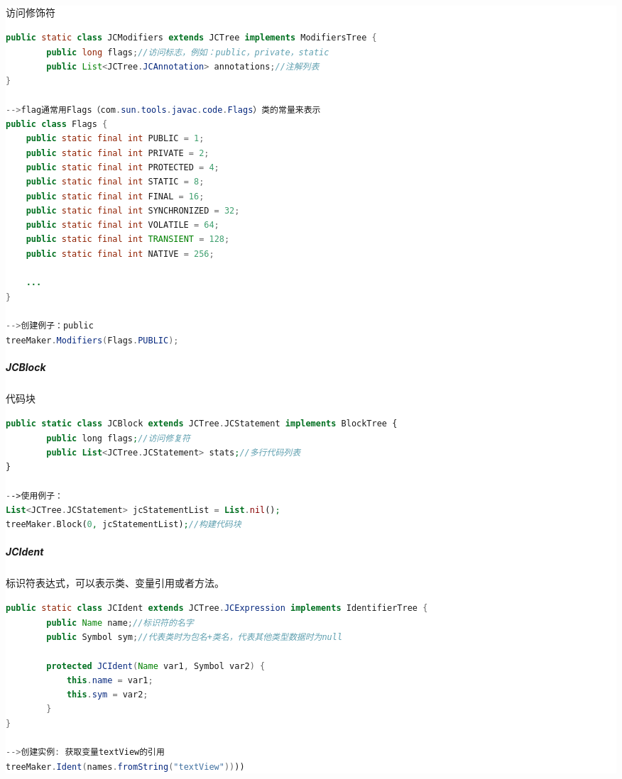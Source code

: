访问修饰符



```java
public static class JCModifiers extends JCTree implements ModifiersTree {
        public long flags;//访问标志，例如：public，private，static
        public List<JCTree.JCAnnotation> annotations;//注解列表
}

-->flag通常用Flags（com.sun.tools.javac.code.Flags）类的常量来表示
public class Flags {
    public static final int PUBLIC = 1;
    public static final int PRIVATE = 2;
    public static final int PROTECTED = 4;
    public static final int STATIC = 8;
    public static final int FINAL = 16;
    public static final int SYNCHRONIZED = 32;
    public static final int VOLATILE = 64;
    public static final int TRANSIENT = 128;
    public static final int NATIVE = 256;

    ...
}

-->创建例子：public
treeMaker.Modifiers(Flags.PUBLIC);
```

##### JCBlock

代码块



```php
public static class JCBlock extends JCTree.JCStatement implements BlockTree {
        public long flags;//访问修复符
        public List<JCTree.JCStatement> stats;//多行代码列表
}

-->使用例子：
List<JCTree.JCStatement> jcStatementList = List.nil();
treeMaker.Block(0, jcStatementList);//构建代码块
```

##### JCIdent

标识符表达式，可以表示类、变量引用或者方法。



```java
public static class JCIdent extends JCTree.JCExpression implements IdentifierTree {
        public Name name;//标识符的名字
        public Symbol sym;//代表类时为包名+类名，代表其他类型数据时为null

        protected JCIdent(Name var1, Symbol var2) {
            this.name = var1;
            this.sym = var2;
        }
}

-->创建实例: 获取变量textView的引用
treeMaker.Ident(names.fromString("textView"))))
```
